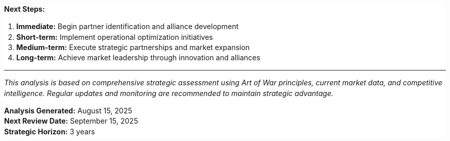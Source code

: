 **Next Steps:**
1. **Immediate:** Begin partner identification and alliance development
2. **Short-term:** Implement operational optimization initiatives
3. **Medium-term:** Execute strategic partnerships and market expansion
4. **Long-term:** Achieve market leadership through innovation and alliances

---

*This analysis is based on comprehensive strategic assessment using Art of War principles, current market data, and competitive intelligence. Regular updates and monitoring are recommended to maintain strategic advantage.*

**Analysis Generated:** August 15, 2025  
**Next Review Date:** September 15, 2025  
**Strategic Horizon:** 3 years
